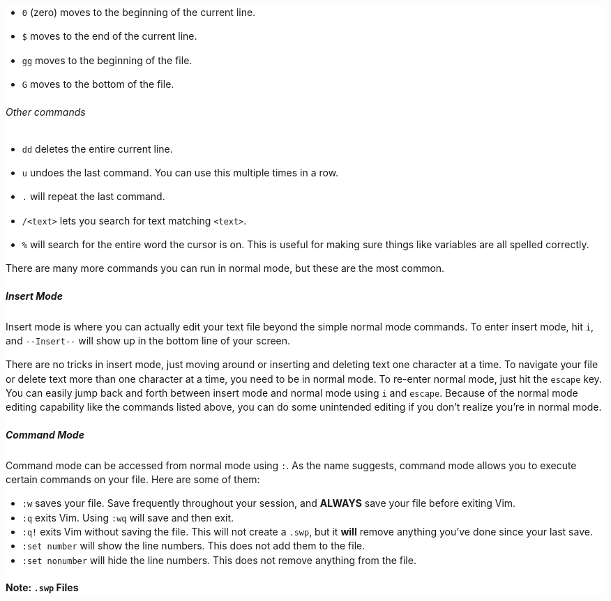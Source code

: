 -   `0` (zero) moves to the beginning of the current line.

-   `$` moves to the end of the current line.

-   `gg` moves to the beginning of the file.

-   `G` moves to the bottom of the file.

###### Other commands

-   `dd` deletes the entire current line.

-   `u` undoes the last command. You can use this multiple times in a
    row.

-   `.` will repeat the last command.

-   `/<text>` lets you search for text matching `<text>`.

-   `%` will search for the entire word the cursor is on. This is useful
    for making sure things like variables are all spelled correctly.

There are many more commands you can run in normal mode, but these are
the most common.

##### Insert Mode

Insert mode is where you can actually edit your text file beyond the
simple normal mode commands. To enter insert mode, hit `i`, and
`--Insert--` will show up in the bottom line of your screen.

There are no tricks in insert mode, just moving around or inserting and
deleting text one character at a time. To navigate your file or delete
text more than one character at a time, you need to be in normal mode.
To re-enter normal mode, just hit the `escape` key. You can easily jump
back and forth between insert mode and normal mode using `i` and
`escape`. Because of the normal mode editing capability like the
commands listed above, you can do some unintended editing if you don’t
realize you’re in normal mode.

##### Command Mode

Command mode can be accessed from normal mode using `:`. As the name
suggests, command mode allows you to execute certain commands on your
file. Here are some of them:

-   `:w` saves your file. Save frequently throughout your session, and
    **ALWAYS** save your file before exiting Vim.
-   `:q` exits Vim. Using `:wq` will save and then exit.
-   `:q!` exits Vim without saving the file. This will not create a
    `.swp`, but it **will** remove anything you’ve done since your last
    save.
-   `:set number` will show the line numbers. This does not add them to
    the file.
-   `:set nonumber` will hide the line numbers. This does not remove
    anything from the file.

#### Note: `.swp` Files
